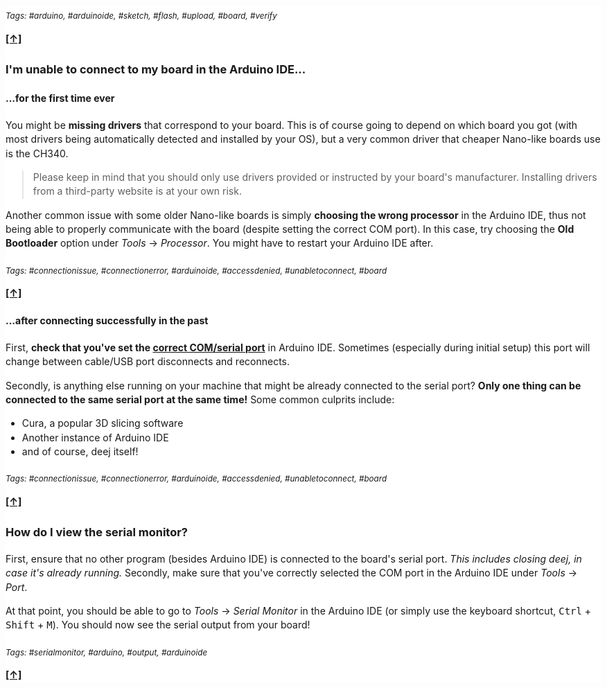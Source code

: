 <sub>_Tags: #arduino, #arduinoide, #sketch, #flash, #upload, #board, #verify_</sub>

[**[↑]**](#deej-faq)

### I'm unable to connect to my board in the Arduino IDE...

#### ...for the first time ever

You might be **missing drivers** that correspond to your board. This is of course going to depend on which board you got (with most drivers being automatically detected and installed by your OS), but a very common driver that cheaper Nano-like boards use is the CH340.

> Please keep in mind that you should only use drivers provided or instructed by your board's manufacturer. Installing drivers from a third-party website is at your own risk.

Another common issue with some older Nano-like boards is simply **choosing the wrong processor** in the Arduino IDE, thus not being able to properly communicate with the board (despite setting the correct COM port). In this case, try choosing the **Old Bootloader** option under _Tools_ → _Processor_. You might have to restart your Arduino IDE after.

<sub>_Tags: #connectionissue, #connectionerror, #arduinoide, #accessdenied, #unabletoconnect, #board_</sub>

[**[↑]**](#deej-faq)

#### ...after connecting successfully in the past

First, **check that you've set the [correct COM/serial port](#how-can-i-find-my-comserial-port)** in Arduino IDE. Sometimes (especially during initial setup) this port will change between cable/USB port disconnects and reconnects.

Secondly, is anything else running on your machine that might be already connected to the serial port? **Only one thing can be connected to the same serial port at the same time!** Some common culprits include:

  - Cura, a popular 3D slicing software
  - Another instance of Arduino IDE
  - and of course, deej itself!

<sub>_Tags: #connectionissue, #connectionerror, #arduinoide, #accessdenied, #unabletoconnect, #board_</sub>

[**[↑]**](#deej-faq)

### How do I view the serial monitor?

First, ensure that no other program (besides Arduino IDE) is connected to the board's serial port. _This includes closing deej, in case it's already running._ Secondly, make sure that you've correctly selected the COM port in the Arduino IDE under _Tools_ → _Port_.

At that point, you should be able to go to _Tools_ → _Serial Monitor_ in the Arduino IDE (or simply use the keyboard shortcut, <kbd>Ctrl</kbd> + <kbd>Shift</kbd> + <kbd>M</kbd>). You should now see the serial output from your board!

<sub>_Tags: #serialmonitor, #arduino, #output, #arduinoide_</sub>

[**[↑]**](#deej-faq)
